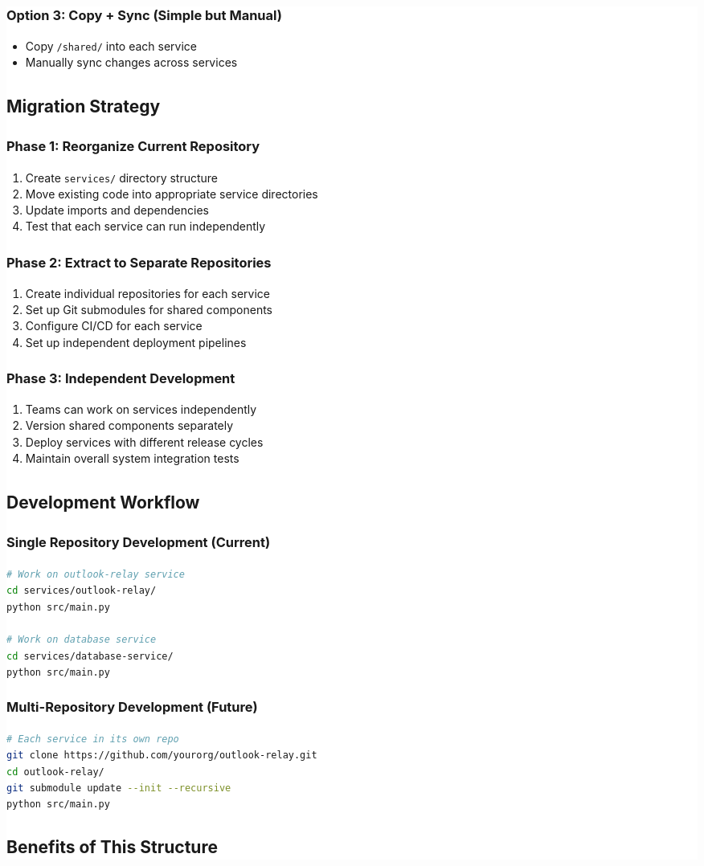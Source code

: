 ### Option 3: Copy + Sync (Simple but Manual)
- Copy `/shared/` into each service
- Manually sync changes across services

## Migration Strategy

### Phase 1: Reorganize Current Repository
1. Create `services/` directory structure
2. Move existing code into appropriate service directories
3. Update imports and dependencies
4. Test that each service can run independently

### Phase 2: Extract to Separate Repositories
1. Create individual repositories for each service
2. Set up Git submodules for shared components
3. Configure CI/CD for each service
4. Set up independent deployment pipelines

### Phase 3: Independent Development
1. Teams can work on services independently
2. Version shared components separately
3. Deploy services with different release cycles
4. Maintain overall system integration tests

## Development Workflow

### Single Repository Development (Current)
```bash
# Work on outlook-relay service
cd services/outlook-relay/
python src/main.py

# Work on database service
cd services/database-service/
python src/main.py
```

### Multi-Repository Development (Future)
```bash
# Each service in its own repo
git clone https://github.com/yourorg/outlook-relay.git
cd outlook-relay/
git submodule update --init --recursive
python src/main.py
```

## Benefits of This Structure

